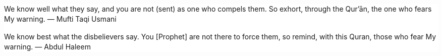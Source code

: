 We know well what they say, and you are not (sent) as one who compels them. So exhort, through the Qur’ān, the one who fears My warning.
— Mufti Taqi Usmani


We know best what the disbelievers say. You [Prophet] are not there to force them, so remind, with this Quran, those who fear My warning.
— Abdul Haleem



